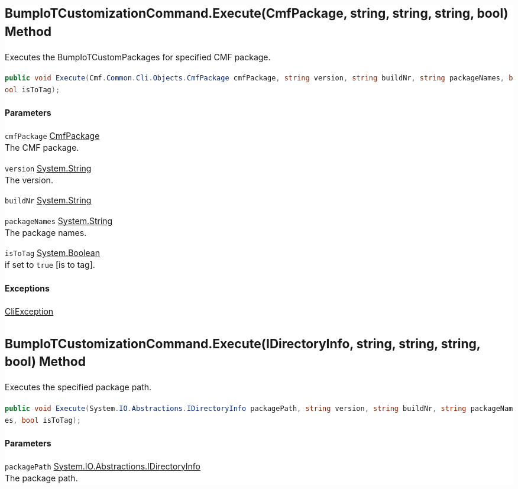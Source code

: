   
<a name='Cmf_Common_Cli_Commands_BumpIoTCustomizationCommand_Execute(Cmf_Common_Cli_Objects_CmfPackage_string_string_string_bool)'></a>
## BumpIoTCustomizationCommand.Execute(CmfPackage, string, string, string, bool) Method
Executes the BumpIoTCustomPackages for specified CMF package.  
```csharp
public void Execute(Cmf.Common.Cli.Objects.CmfPackage cmfPackage, string version, string buildNr, string packageNames, bool isToTag);
```
#### Parameters
<a name='Cmf_Common_Cli_Commands_BumpIoTCustomizationCommand_Execute(Cmf_Common_Cli_Objects_CmfPackage_string_string_string_bool)_cmfPackage'></a>
`cmfPackage` [CmfPackage](Cmf_Common_Cli_Objects.md#Cmf_Common_Cli_Objects_CmfPackage 'Cmf.Common.Cli.Objects.CmfPackage')  
The CMF package.
  
<a name='Cmf_Common_Cli_Commands_BumpIoTCustomizationCommand_Execute(Cmf_Common_Cli_Objects_CmfPackage_string_string_string_bool)_version'></a>
`version` [System.String](https://docs.microsoft.com/en-us/dotnet/api/System.String 'System.String')  
The version.
  
<a name='Cmf_Common_Cli_Commands_BumpIoTCustomizationCommand_Execute(Cmf_Common_Cli_Objects_CmfPackage_string_string_string_bool)_buildNr'></a>
`buildNr` [System.String](https://docs.microsoft.com/en-us/dotnet/api/System.String 'System.String')  
  
<a name='Cmf_Common_Cli_Commands_BumpIoTCustomizationCommand_Execute(Cmf_Common_Cli_Objects_CmfPackage_string_string_string_bool)_packageNames'></a>
`packageNames` [System.String](https://docs.microsoft.com/en-us/dotnet/api/System.String 'System.String')  
The package names.
  
<a name='Cmf_Common_Cli_Commands_BumpIoTCustomizationCommand_Execute(Cmf_Common_Cli_Objects_CmfPackage_string_string_string_bool)_isToTag'></a>
`isToTag` [System.Boolean](https://docs.microsoft.com/en-us/dotnet/api/System.Boolean 'System.Boolean')  
if set to `true` [is to tag].
  
#### Exceptions
[CliException](Cmf_Common_Cli_Utilities.md#Cmf_Common_Cli_Utilities_CliException 'Cmf.Common.Cli.Utilities.CliException')  
  
<a name='Cmf_Common_Cli_Commands_BumpIoTCustomizationCommand_Execute(System_IO_Abstractions_IDirectoryInfo_string_string_string_bool)'></a>
## BumpIoTCustomizationCommand.Execute(IDirectoryInfo, string, string, string, bool) Method
Executes the specified package path.  
```csharp
public void Execute(System.IO.Abstractions.IDirectoryInfo packagePath, string version, string buildNr, string packageNames, bool isToTag);
```
#### Parameters
<a name='Cmf_Common_Cli_Commands_BumpIoTCustomizationCommand_Execute(System_IO_Abstractions_IDirectoryInfo_string_string_string_bool)_packagePath'></a>
`packagePath` [System.IO.Abstractions.IDirectoryInfo](https://docs.microsoft.com/en-us/dotnet/api/System.IO.Abstractions.IDirectoryInfo 'System.IO.Abstractions.IDirectoryInfo')  
The package path.
  